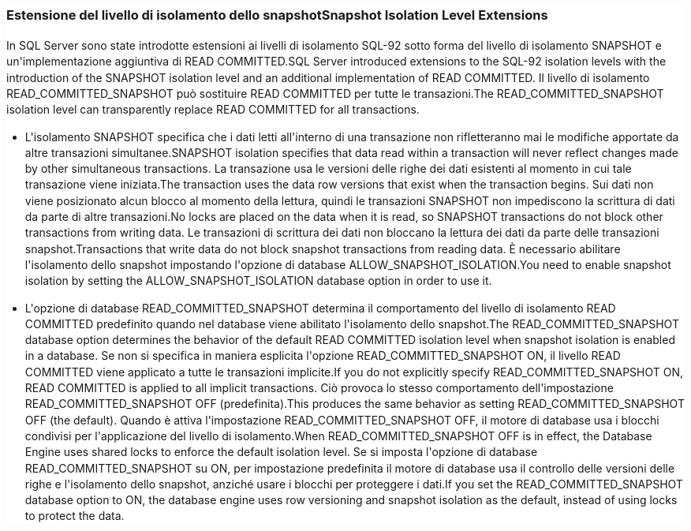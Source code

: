 ### <a name="snapshot-isolation-level-extensions"></a><span data-ttu-id="6d811-143">Estensione del livello di isolamento dello snapshot</span><span class="sxs-lookup"><span data-stu-id="6d811-143">Snapshot Isolation Level Extensions</span></span>  
 <span data-ttu-id="6d811-144">In SQL Server sono state introdotte estensioni ai livelli di isolamento SQL-92 sotto forma del livello di isolamento SNAPSHOT e un'implementazione aggiuntiva di READ COMMITTED.</span><span class="sxs-lookup"><span data-stu-id="6d811-144">SQL Server introduced extensions to the SQL-92 isolation levels with the introduction of the SNAPSHOT isolation level and an additional implementation of READ COMMITTED.</span></span> <span data-ttu-id="6d811-145">Il livello di isolamento READ_COMMITTED_SNAPSHOT può sostituire READ COMMITTED per tutte le transazioni.</span><span class="sxs-lookup"><span data-stu-id="6d811-145">The READ_COMMITTED_SNAPSHOT isolation level can transparently replace READ COMMITTED for all transactions.</span></span>  
  
-   <span data-ttu-id="6d811-146">L'isolamento SNAPSHOT specifica che i dati letti all'interno di una transazione non rifletteranno mai le modifiche apportate da altre transazioni simultanee.</span><span class="sxs-lookup"><span data-stu-id="6d811-146">SNAPSHOT isolation specifies that data read within a transaction will never reflect changes made by other simultaneous transactions.</span></span> <span data-ttu-id="6d811-147">La transazione usa le versioni delle righe dei dati esistenti al momento in cui tale transazione viene iniziata.</span><span class="sxs-lookup"><span data-stu-id="6d811-147">The transaction uses the data row versions that exist when the transaction begins.</span></span> <span data-ttu-id="6d811-148">Sui dati non viene posizionato alcun blocco al momento della lettura, quindi le transazioni SNAPSHOT non impediscono la scrittura di dati da parte di altre transazioni.</span><span class="sxs-lookup"><span data-stu-id="6d811-148">No locks are placed on the data when it is read, so SNAPSHOT transactions do not block other transactions from writing data.</span></span> <span data-ttu-id="6d811-149">Le transazioni di scrittura dei dati non bloccano la lettura dei dati da parte delle transazioni snapshot.</span><span class="sxs-lookup"><span data-stu-id="6d811-149">Transactions that write data do not block snapshot transactions from reading data.</span></span> <span data-ttu-id="6d811-150">È necessario abilitare l'isolamento dello snapshot impostando l'opzione di database ALLOW_SNAPSHOT_ISOLATION.</span><span class="sxs-lookup"><span data-stu-id="6d811-150">You need to enable snapshot isolation by setting the ALLOW_SNAPSHOT_ISOLATION database option in order to use it.</span></span>  
  
-   <span data-ttu-id="6d811-151">L'opzione di database READ_COMMITTED_SNAPSHOT determina il comportamento del livello di isolamento READ COMMITTED predefinito quando nel database viene abilitato l'isolamento dello snapshot.</span><span class="sxs-lookup"><span data-stu-id="6d811-151">The READ_COMMITTED_SNAPSHOT database option determines the behavior of the default READ COMMITTED isolation level when snapshot isolation is enabled in a database.</span></span> <span data-ttu-id="6d811-152">Se non si specifica in maniera esplicita l'opzione READ_COMMITTED_SNAPSHOT ON, il livello READ COMMITTED viene applicato a tutte le transazioni implicite.</span><span class="sxs-lookup"><span data-stu-id="6d811-152">If you do not explicitly specify READ_COMMITTED_SNAPSHOT ON, READ COMMITTED is applied to all implicit transactions.</span></span> <span data-ttu-id="6d811-153">Ciò provoca lo stesso comportamento dell'impostazione READ_COMMITTED_SNAPSHOT OFF (predefinita).</span><span class="sxs-lookup"><span data-stu-id="6d811-153">This produces the same behavior as setting READ_COMMITTED_SNAPSHOT OFF (the default).</span></span> <span data-ttu-id="6d811-154">Quando è attiva l'impostazione READ_COMMITTED_SNAPSHOT OFF, il motore di database usa i blocchi condivisi per l'applicazione del livello di isolamento.</span><span class="sxs-lookup"><span data-stu-id="6d811-154">When READ_COMMITTED_SNAPSHOT OFF is in effect, the Database Engine uses shared locks to enforce the default isolation level.</span></span> <span data-ttu-id="6d811-155">Se si imposta l'opzione di database READ_COMMITTED_SNAPSHOT su ON, per impostazione predefinita il motore di database usa il controllo delle versioni delle righe e l'isolamento dello snapshot, anziché usare i blocchi per proteggere i dati.</span><span class="sxs-lookup"><span data-stu-id="6d811-155">If you set the READ_COMMITTED_SNAPSHOT database option to ON, the database engine uses row versioning and snapshot isolation as the default, instead of using locks to protect the data.</span></span>  
  